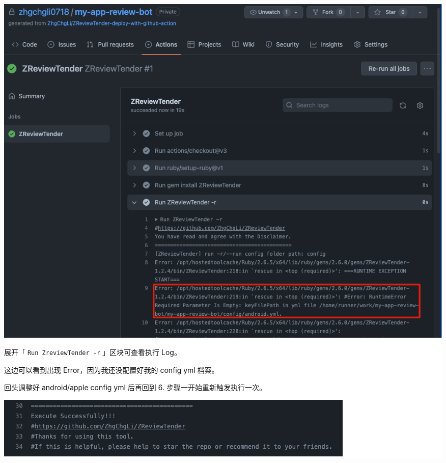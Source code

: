 ![](/assets/e36e48bb9265/1*-Xso56jtpCVicp56w1y6sQ.png)



展开「 `Run ZreviewTender -r` 」区块可查看执行 Log。



这边可以看到出现 Error，因为我还没配置好我的 config yml 档案。



回头调整好 android/apple config yml 后再回到 6. 步骤一开始重新触发执行一次。



![](/assets/e36e48bb9265/1*SAiaDofDwiFI8Z3ndDGz2w.png)
